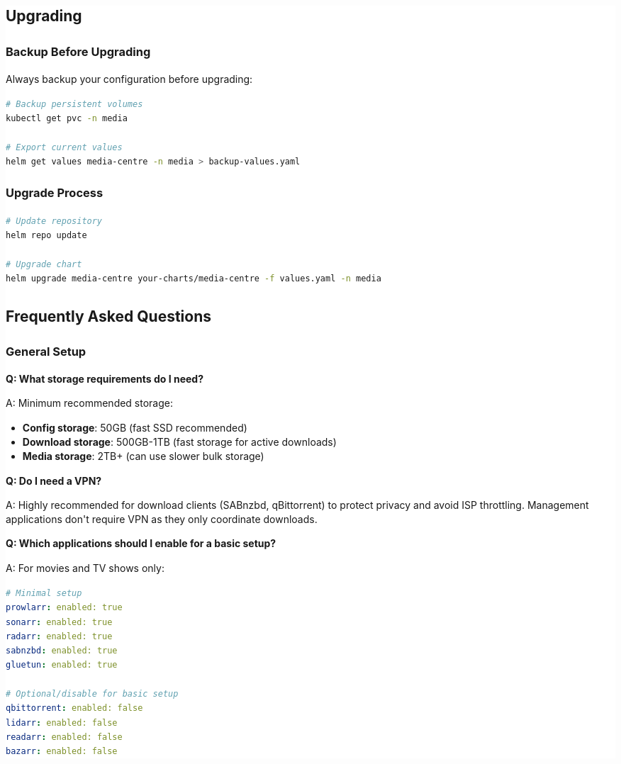 ## Upgrading

### Backup Before Upgrading

Always backup your configuration before upgrading:

```bash
# Backup persistent volumes
kubectl get pvc -n media

# Export current values
helm get values media-centre -n media > backup-values.yaml
```

### Upgrade Process

```bash
# Update repository
helm repo update

# Upgrade chart
helm upgrade media-centre your-charts/media-centre -f values.yaml -n media
```

## Frequently Asked Questions

### General Setup

**Q: What storage requirements do I need?**

A: Minimum recommended storage:
- **Config storage**: 50GB (fast SSD recommended)
- **Download storage**: 500GB-1TB (fast storage for active downloads)
- **Media storage**: 2TB+ (can use slower bulk storage)

**Q: Do I need a VPN?**

A: Highly recommended for download clients (SABnzbd, qBittorrent) to protect privacy and avoid ISP throttling. Management applications don't require VPN as they only coordinate downloads.

**Q: Which applications should I enable for a basic setup?**

A: For movies and TV shows only:
```yaml
# Minimal setup
prowlarr: enabled: true
sonarr: enabled: true
radarr: enabled: true
sabnzbd: enabled: true
gluetun: enabled: true

# Optional/disable for basic setup
qbittorrent: enabled: false
lidarr: enabled: false
readarr: enabled: false
bazarr: enabled: false
```
